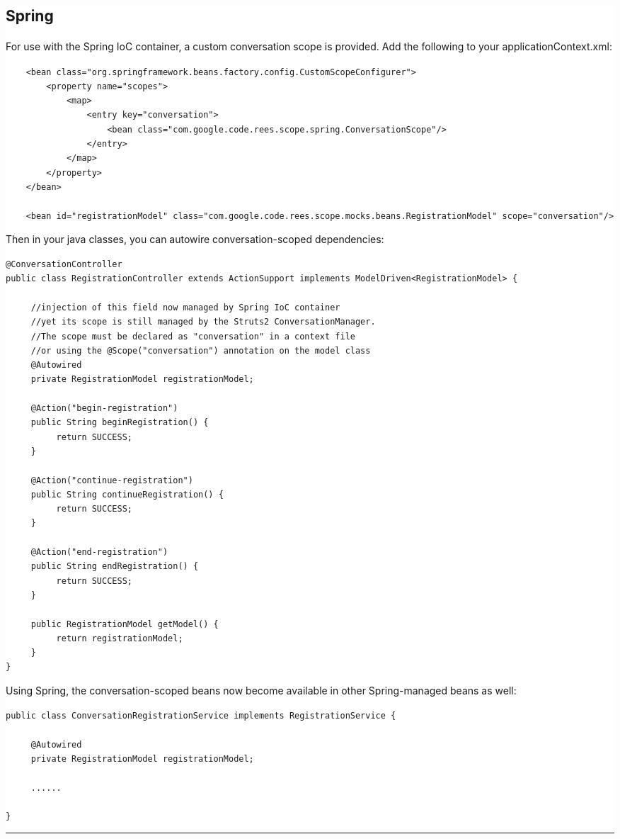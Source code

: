 ## Spring ##
For use with the Spring IoC container, a custom conversation scope is provided.  Add the following to your applicationContext.xml:
```
    <bean class="org.springframework.beans.factory.config.CustomScopeConfigurer">
        <property name="scopes">
            <map>
                <entry key="conversation">
                    <bean class="com.google.code.rees.scope.spring.ConversationScope"/>
                </entry>
            </map>
        </property>
    </bean>

    <bean id="registrationModel" class="com.google.code.rees.scope.mocks.beans.RegistrationModel" scope="conversation"/>
```
Then in your java classes, you can autowire conversation-scoped dependencies:
```
@ConversationController
public class RegistrationController extends ActionSupport implements ModelDriven<RegistrationModel> {

     //injection of this field now managed by Spring IoC container
     //yet its scope is still managed by the Struts2 ConversationManager.
     //The scope must be declared as "conversation" in a context file
     //or using the @Scope("conversation") annotation on the model class
     @Autowired
     private RegistrationModel registrationModel; 

     @Action("begin-registration")
     public String beginRegistration() {
          return SUCCESS;
     }

     @Action("continue-registration")
     public String continueRegistration() {
          return SUCCESS;
     }

     @Action("end-registration")
     public String endRegistration() {
          return SUCCESS;
     }

     public RegistrationModel getModel() {
          return registrationModel;
     }
}
```
Using Spring, the conversation-scoped beans now become available in other Spring-managed beans as well:
```
public class ConversationRegistrationService implements RegistrationService {

     @Autowired
     private RegistrationModel registrationModel; 

     ......

}
```

---
